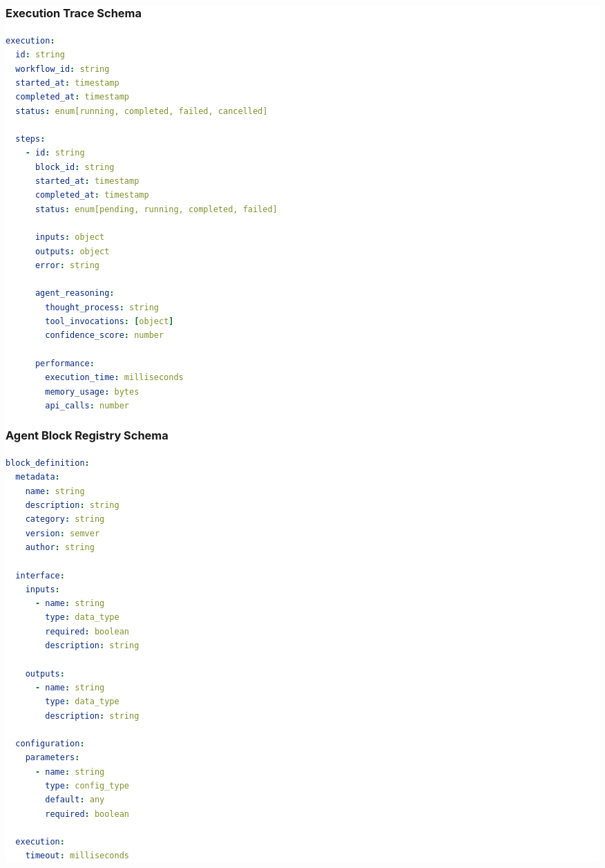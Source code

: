 ### Execution Trace Schema

```yaml
execution:
  id: string
  workflow_id: string
  started_at: timestamp
  completed_at: timestamp
  status: enum[running, completed, failed, cancelled]
  
  steps:
    - id: string
      block_id: string
      started_at: timestamp
      completed_at: timestamp
      status: enum[pending, running, completed, failed]
      
      inputs: object
      outputs: object
      error: string
      
      agent_reasoning:
        thought_process: string
        tool_invocations: [object]
        confidence_score: number
        
      performance:
        execution_time: milliseconds
        memory_usage: bytes
        api_calls: number
```

### Agent Block Registry Schema

```yaml
block_definition:
  metadata:
    name: string
    description: string
    category: string
    version: semver
    author: string
    
  interface:
    inputs:
      - name: string
        type: data_type
        required: boolean
        description: string
        
    outputs:
      - name: string
        type: data_type
        description: string
        
  configuration:
    parameters:
      - name: string
        type: config_type
        default: any
        required: boolean
        
  execution:
    timeout: milliseconds
```